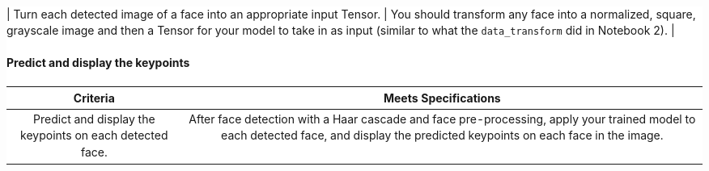 | Turn each detected image of a face into an appropriate input Tensor. | You should transform any face into a normalized, square, grayscale image and then a Tensor for your model to take in as input (similar to what the `data_transform` did in Notebook 2). |

#### Predict and display the keypoints

|                         Criteria                         |                                                                               Meets Specifications                                                                               |
| :------------------------------------------------------: | :------------------------------------------------------------------------------------------------------------------------------------------------------------------------------: |
| Predict and display the keypoints on each detected face. | After face detection with a Haar cascade and face pre-processing, apply your trained model to each detected face, and display the predicted keypoints on each face in the image. |
